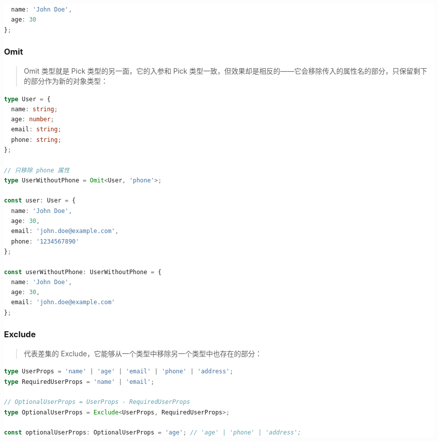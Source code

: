 ```ts
  name: 'John Doe',
  age: 30
};

```





### Omit

> Omit 类型就是 Pick 类型的另一面，它的入参和 Pick 类型一致，但效果却是相反的——它会移除传入的属性名的部分，只保留剩下的部分作为新的对象类型：

```ts
type User = {
  name: string;
  age: number;
  email: string;
  phone: string;
};

// 只移除 phone 属性
type UserWithoutPhone = Omit<User, 'phone'>;

const user: User = {
  name: 'John Doe',
  age: 30,
  email: 'john.doe@example.com',
  phone: '1234567890'
};

const userWithoutPhone: UserWithoutPhone = {
  name: 'John Doe',
  age: 30,
  email: 'john.doe@example.com'
};


```



### Exclude

> 代表差集的 Exclude，它能够从一个类型中移除另一个类型中也存在的部分：

```ts
type UserProps = 'name' | 'age' | 'email' | 'phone' | 'address';
type RequiredUserProps = 'name' | 'email';

// OptionalUserProps = UserProps - RequiredUserProps
type OptionalUserProps = Exclude<UserProps, RequiredUserProps>;

const optionalUserProps: OptionalUserProps = 'age'; // 'age' | 'phone' | 'address';

```
